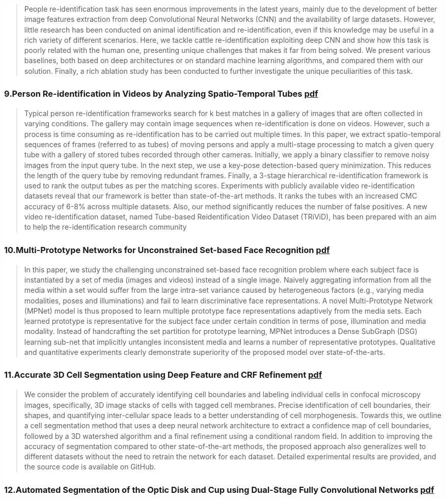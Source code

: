 >  People re-identification task has seen enormous improvements in the latest years, mainly due to the development of better image features extraction from deep Convolutional Neural Networks (CNN) and the availability of large datasets. However, little research has been conducted on animal identification and re-identification, even if this knowledge may be useful in a rich variety of different scenarios. Here, we tackle cattle re-identification exploiting deep CNN and show how this task is poorly related with the human one, presenting unique challenges that makes it far from being solved. We present various baselines, both based on deep architectures or on standard machine learning algorithms, and compared them with our solution. Finally, a rich ablation study has been conducted to further investigate the unique peculiarities of this task. 
### 9.Person Re-identification in Videos by Analyzing Spatio-Temporal Tubes  [ pdf ](https://arxiv.org/pdf/1902.04856.pdf)
>  Typical person re-identification frameworks search for k best matches in a gallery of images that are often collected in varying conditions. The gallery may contain image sequences when re-identification is done on videos. However, such a process is time consuming as re-identification has to be carried out multiple times. In this paper, we extract spatio-temporal sequences of frames (referred to as tubes) of moving persons and apply a multi-stage processing to match a given query tube with a gallery of stored tubes recorded through other cameras. Initially, we apply a binary classifier to remove noisy images from the input query tube. In the next step, we use a key-pose detection-based query minimization. This reduces the length of the query tube by removing redundant frames. Finally, a 3-stage hierarchical re-identification framework is used to rank the output tubes as per the matching scores. Experiments with publicly available video re-identification datasets reveal that our framework is better than state-of-the-art methods. It ranks the tubes with an increased CMC accuracy of 6-8% across multiple datasets. Also, our method significantly reduces the number of false positives. A new video re-identification dataset, named Tube-based Reidentification Video Dataset (TRiViD), has been prepared with an aim to help the re-identification research community 
### 10.Multi-Prototype Networks for Unconstrained Set-based Face Recognition  [ pdf ](https://arxiv.org/pdf/1902.04755.pdf)
>  In this paper, we study the challenging unconstrained set-based face recognition problem where each subject face is instantiated by a set of media (images and videos) instead of a single image. Naively aggregating information from all the media within a set would suffer from the large intra-set variance caused by heterogeneous factors (e.g., varying media modalities, poses and illuminations) and fail to learn discriminative face representations. A novel Multi-Prototype Network (MPNet) model is thus proposed to learn multiple prototype face representations adaptively from the media sets. Each learned prototype is representative for the subject face under certain condition in terms of pose, illumination and media modality. Instead of handcrafting the set partition for prototype learning, MPNet introduces a Dense SubGraph (DSG) learning sub-net that implicitly untangles inconsistent media and learns a number of representative prototypes. Qualitative and quantitative experiments clearly demonstrate superiority of the proposed model over state-of-the-arts. 
### 11.Accurate 3D Cell Segmentation using Deep Feature and CRF Refinement  [ pdf ](https://arxiv.org/pdf/1902.04729.pdf)
>  We consider the problem of accurately identifying cell boundaries and labeling individual cells in confocal microscopy images, specifically, 3D image stacks of cells with tagged cell membranes. Precise identification of cell boundaries, their shapes, and quantifying inter-cellular space leads to a better understanding of cell morphogenesis. Towards this, we outline a cell segmentation method that uses a deep neural network architecture to extract a confidence map of cell boundaries, followed by a 3D watershed algorithm and a final refinement using a conditional random field. In addition to improving the accuracy of segmentation compared to other state-of-the-art methods, the proposed approach also generalizes well to different datasets without the need to retrain the network for each dataset. Detailed experimental results are provided, and the source code is available on GitHub. 
### 12.Automated Segmentation of the Optic Disk and Cup using Dual-Stage Fully Convolutional Networks  [ pdf ](https://arxiv.org/pdf/1902.04713.pdf)